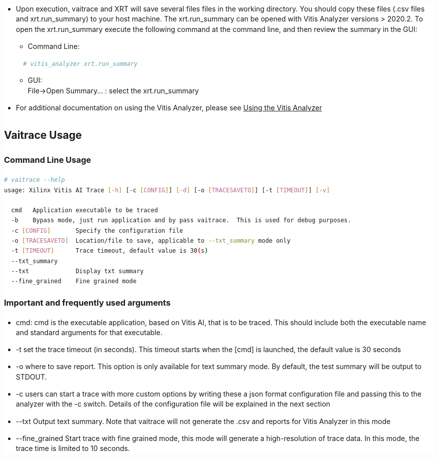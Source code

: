   -	Upon execution, vaitrace and XRT will save several files files in the working directory.  You should copy these files (.csv files and xrt.run_summary) to your host machine.  The xrt.run_summary can be opened with Vitis Analyzer versions > 2020.2.  To open the xrt.run_summary execute the following command at the command line, and then review the summary in the GUI:
 
    -	Command Line:
    ```bash
      # vitis_analyzer xrt.run_summary
    ```
    -	GUI:  
    File->Open Summary… : select the xrt.run_summary
  - For additional documentation on using the Vitis Analyzer, please see [Using the Vitis Analyzer](https://docs.xilinx.com/r/en-US/ug1393-vitis-application-acceleration/Using-the-Vitis-Analyzer)


## Vaitrace Usage
### Command Line Usage
```bash
# vaitrace --help
usage: Xilinx Vitis AI Trace [-h] [-c [CONFIG]] [-d] [-o [TRACESAVETO]] [-t [TIMEOUT]] [-v]

  cmd   Application executable to be traced
  -b    Bypass mode, just run application and by pass vaitrace.  This is used for debug purposes.
  -c [CONFIG]       Specify the configuration file
  -o [TRACESAVETO]  Location/file to save, applicable to --txt_summary mode only
  -t [TIMEOUT]      Trace timeout, default value is 30(s)
  --txt_summary
  --txt             Display txt summary
  --fine_grained    Fine grained mode

```
### Important and frequently used arguments
- cmd: cmd is the executable application, based on Vitis AI, that is to be traced.  This should include both the executable name and standard arguments for that executable.

-	-t  set the trace timeout (in seconds).  This timeout starts when the [cmd] is launched, the default value is 30 seconds
  
-	-o  where to save report.  This option is only available for text summary mode.  By default, the test summary will be output to STDOUT.

-	-c  users can start a trace with more custom options by writing these a json format configuration file and passing this to the analyzer with the -c switch.  Details of the configuration file will be explained in the next section

- --txt  Output text summary.  Note that vaitrace will not generate the .csv and reports for Vitis Analyzer in this mode

- --fine_grained  Start trace with fine grained mode, this mode will generate a high-resolution of trace data.  In this mode, the trace time is limited to 10 seconds.

